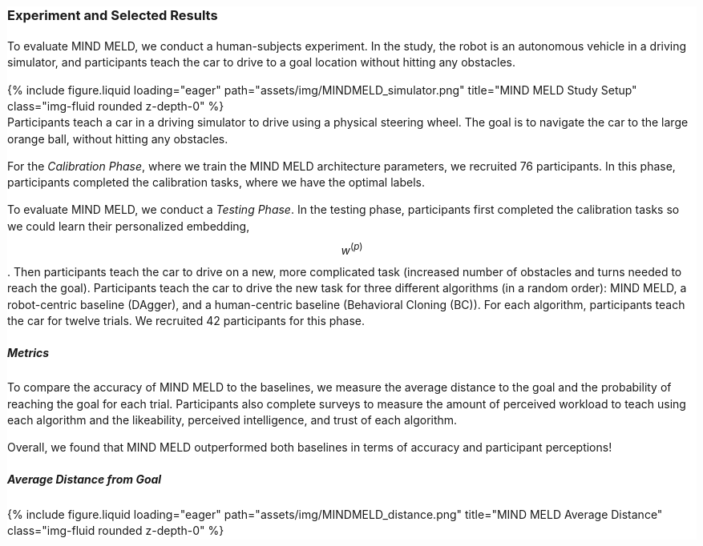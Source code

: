 <h3> Experiment and Selected Results </h3>

To evaluate MIND MELD, we conduct a human-subjects experiment.  In the study, the robot is an autonomous vehicle in a driving simulator, and participants teach the car to drive to a goal location without hitting any obstacles.  


<div class="row">
    <div class="col-sm-1 mt-3 mt-md-0">
    </div>
    <div class="col-sm-10 mt-3 mt-md-0">
     {% include figure.liquid loading="eager" path="assets/img/MINDMELD_simulator.png" title="MIND MELD Study Setup" class="img-fluid rounded z-depth-0" %}
    </div>
        <div class="col-sm-1 mt-3 mt-md-0">
    </div>
</div>
<div class="caption">
    Participants teach a car in a driving simulator to drive using a physical steering wheel.  The goal is to navigate the car to the large orange ball, without hitting any obstacles.
</div>

For the *Calibration Phase*, where we train the MIND MELD architecture parameters, we recruited 76 participants. In this phase, participants completed the calibration tasks, where we have the optimal labels.

To evaluate MIND MELD, we conduct a *Testing Phase*. In the testing phase, participants first completed the calibration tasks so we could learn their personalized embedding, $$ w^{(p)} $$. Then participants teach the car to drive on a new, more complicated task (increased number of obstacles and turns needed to reach the goal). Participants teach the car to drive the new task for three different algorithms (in a random order): MIND MELD, a robot-centric baseline (DAgger), and a human-centric baseline (Behavioral Cloning (BC)). For each algorithm, participants teach the car for twelve trials. We recruited 42 participants for this phase.  

<h5> Metrics </h5>

To compare the accuracy of MIND MELD to the baselines, we measure the average distance to the goal and the probability of reaching the goal for each trial. Participants also complete surveys to measure the amount of perceived workload to teach using each algorithm and the likeability, perceived intelligence, and trust of each algorithm. 

Overall, we found that MIND MELD outperformed both baselines in terms of accuracy and participant perceptions!

<h5> Average Distance from Goal </h5>

<div class="row">
    <div class="col-sm-2 mt-3 mt-md-0">
    </div>
    <div class="col-sm-8 mt-3 mt-md-0">
     {% include figure.liquid loading="eager" path="assets/img/MINDMELD_distance.png" title="MIND MELD Average Distance" class="img-fluid rounded z-depth-0" %}
    </div>
        <div class="col-sm-2 mt-3 mt-md-0">
    </div>
</div>
